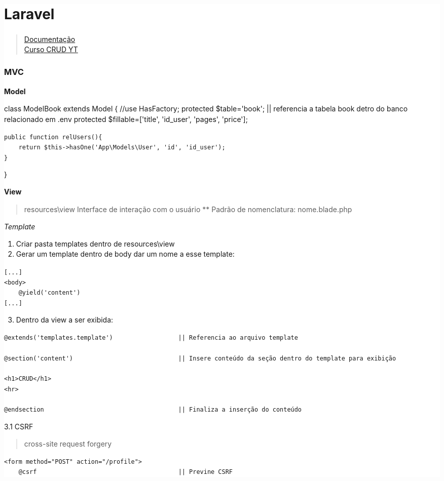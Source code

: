 # Laravel
>[Documentação][laravel-doc]  
>[Curso CRUD YT][crud-yt]


### MVC

**Model**

class ModelBook extends Model
{
    //use HasFactory;
    protected $table='book';                                        || referencia a tabela book detro do banco relacionado em .env
    protected $fillable=['title', 'id_user', 'pages', 'price'];

    public function relUsers(){
        return $this->hasOne('App\Models\User', 'id', 'id_user');
    }
}


**View**
>resources\view
Interface de interação com o usuário
** Padrão de nomenclatura:
nome.blade.php

_Template_
1. Criar pasta templates dentro de resources\view
2. Gerar um template dentro de body dar um nome a esse template:
```
[...]
<body>
    @yield('content')
[...]
```
3. Dentro da view a ser exibida:
```
@extends('templates.template')                  || Referencia ao arquivo template

@section('content')                             || Insere conteúdo da seção dentro do template para exibição

<h1>CRUD</h1>
<hr>

@endsection                                     || Finaliza a inserção do conteúdo

```
3.1 CSRF
>cross-site request forgery

```
<form method="POST" action="/profile">
    @csrf                                       || Previne CSRF

```


[laravel-doc]: https://laravel.com/docs/11.x
[crud-yt]: https://www.youtube.com/watch?v=c4v1D2bYD5U&list=PLbnAsJ6zlidsbjXqTWQhbnKibzl69LQar
[handler]: https://laravel.com/docs/11.x/controllers#actions-handled-by-resource-controllers
[php]: https://www.php.net/downloads.php
[composer]: https://getcomposer.org/download/
[validation-rules]: https://laravel.com/docs/11.x/validation#available-validation-rules
[laravel-language]: https://laravel.com/docs/11.x/localization#publishing-the-language-files
[laravel-pt-br]: https://github.com/lucascudo/laravel-pt-BR-localization
[laravel-demais]: https://github.com/Laravel-Lang/lang
[mensagens-persolnalizada]: https://laravel.com/docs/11.x/validation#customizing-the-error-messages
[spoofing-method]: https://laravel.com/docs/11.x/routing#form-method-spoofing